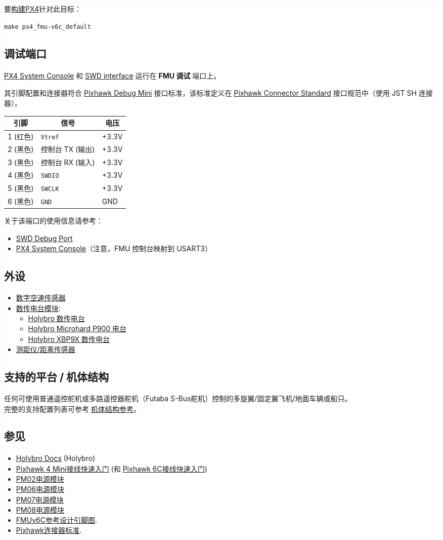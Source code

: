 要[构建PX4](../dev_setup/building_px4.md)针对此目标：

```
make px4_fmu-v6c_default
```

<a id="debug_port"></a>

## 调试端口

[PX4 System Console](../debug/system_console.md) 和 [SWD interface](../debug/swd_debug.md) 运行在 **FMU 调试** 端口上。

其引脚配置和连接器符合 [Pixhawk Debug Mini](../debug/swd_debug.md#pixhawk-debug-mini) 接口标准，该标准定义在 [Pixhawk Connector Standard](https://github.com/pixhawk/Pixhawk-Standards/blob/master/DS-009%20Pixhawk%20Connector%20Standard.pdf) 接口规范中（使用 JST SH 连接器）。

| 引脚    | 信号           | 电压   |
| ------- | -------------- | ----- |
| 1 (红色) | `Vtref`        | +3.3V |
| 2 (黑色) | 控制台 TX (输出) | +3.3V |
| 3 (黑色) | 控制台 RX (输入) | +3.3V |
| 4 (黑色) | `SWDIO`        | +3.3V |
| 5 (黑色) | `SWCLK`        | +3.3V |
| 6 (黑色) | `GND`          | GND   |

关于该端口的使用信息请参考：

- [SWD Debug Port](../debug/swd_debug.md)
- [PX4 System Console](../debug/system_console.md)（注意，FMU 控制台映射到 USART3）

## 外设

- [数字空速传感器](https://holybro.com/products/digital-air-speed-sensor)
- [数传电台模块](../telemetry/index.md):
  - [Holybro 数传电台](../telemetry/holybro_sik_radio.md)
  - [Holybro Microhard P900 电台](../telemetry/holybro_microhard_p900_radio.md)
  - [Holybro XBP9X 数传电台](../telemetry/holybro_xbp9x_radio.md)
- [测距仪/距离传感器](../sensor/rangefinders.md)

## 支持的平台 / 机体结构

任何可使用普通遥控舵机或多路遥控器舵机（Futaba S-Bus舵机）控制的多旋翼/固定翼飞机/地面车辆或船只。  
完整的支持配置列表可参考 [机体结构参考](../airframes/airframe_reference.md)。

## 参见

- [Holybro Docs](https://docs.holybro.com/) (Holybro)
- [Pixhawk 4 Mini接线快速入门](../assembly/quick_start_pixhawk4_mini.md) (和 [Pixhawk 6C接线快速入门](../assembly/quick_start_pixhawk6c.md))
- [PM02电源模块](../power_module/holybro_pm02.md)
- [PM06电源模块](../power_module/holybro_pm06_pixhawk4mini_power_module.md)
- [PM07电源模块](../power_module/holybro_pm07_pixhawk4_power_module.md)
- [PM08电源模块](https://holybro.com/products/pm08-power-module-14s-200a)
- [FMUv6C参考设计引脚图](https://docs.google.com/spreadsheets/d/1FcmWRKd6zjdz3-cnjEDYEmANKZOFzNSc/edit?usp=sharing&ouid=113251442407318461574&rtpof=true&sd=true).
- [Pixhawk连接器标准](https://github.com/pixhawk/Pixhawk-Standards/blob/master/DS-009%20Pixhawk%20Connector%20Standard.pdf).